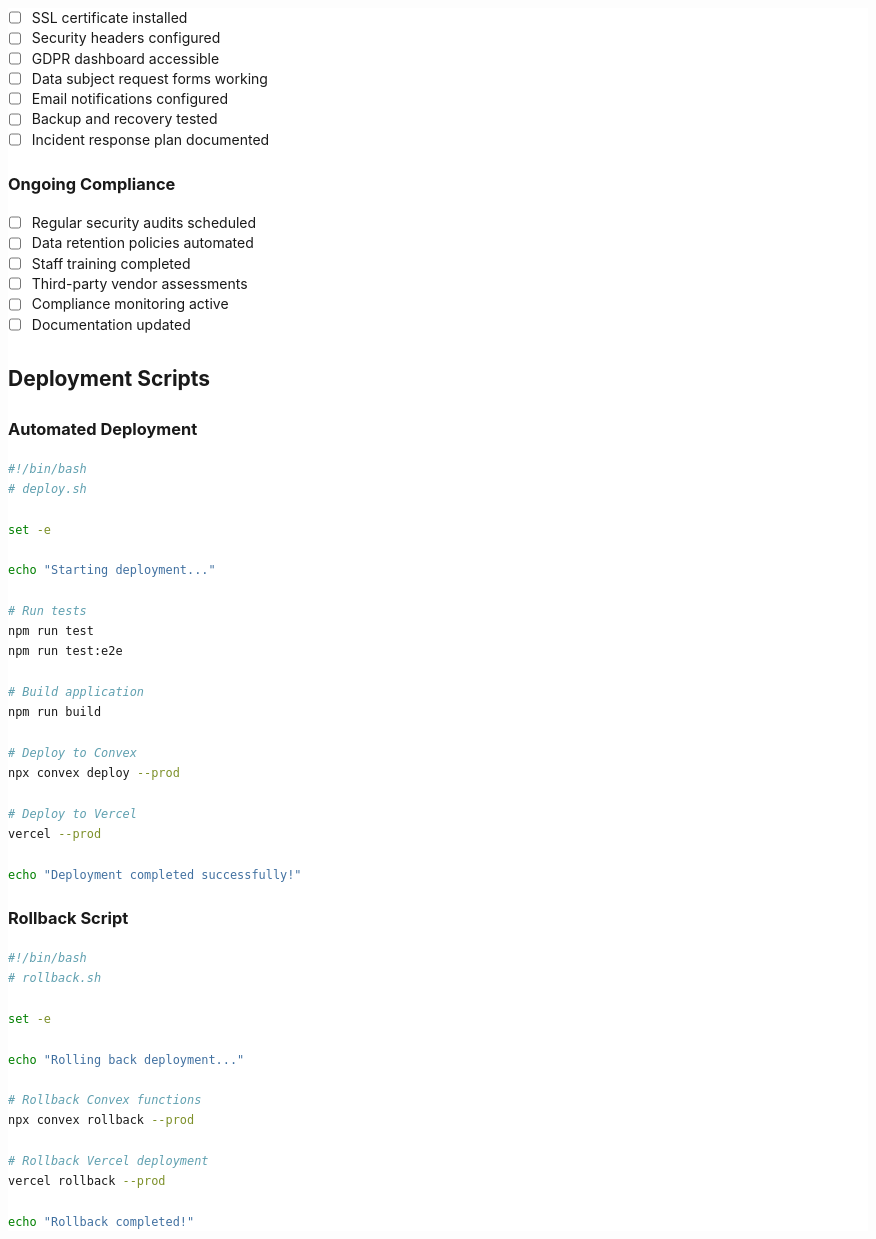 - [ ] SSL certificate installed
- [ ] Security headers configured
- [ ] GDPR dashboard accessible
- [ ] Data subject request forms working
- [ ] Email notifications configured
- [ ] Backup and recovery tested
- [ ] Incident response plan documented

### Ongoing Compliance

- [ ] Regular security audits scheduled
- [ ] Data retention policies automated
- [ ] Staff training completed
- [ ] Third-party vendor assessments
- [ ] Compliance monitoring active
- [ ] Documentation updated

## Deployment Scripts

### Automated Deployment

```bash
#!/bin/bash
# deploy.sh

set -e

echo "Starting deployment..."

# Run tests
npm run test
npm run test:e2e

# Build application
npm run build

# Deploy to Convex
npx convex deploy --prod

# Deploy to Vercel
vercel --prod

echo "Deployment completed successfully!"
```

### Rollback Script

```bash
#!/bin/bash
# rollback.sh

set -e

echo "Rolling back deployment..."

# Rollback Convex functions
npx convex rollback --prod

# Rollback Vercel deployment
vercel rollback --prod

echo "Rollback completed!"
```
